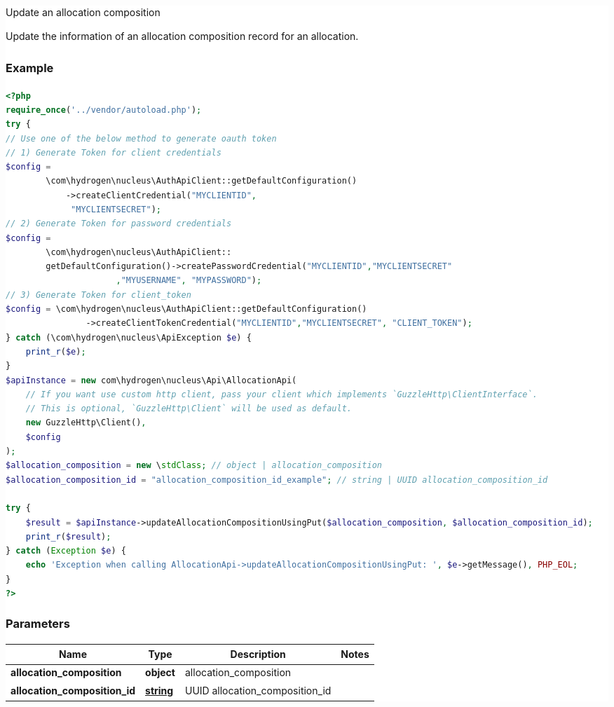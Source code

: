 Update an allocation composition

Update the information of an allocation composition record for an allocation.

### Example
```php
<?php
require_once('../vendor/autoload.php');
try {
// Use one of the below method to generate oauth token
// 1) Generate Token for client credentials
$config =
        \com\hydrogen\nucleus\AuthApiClient::getDefaultConfiguration()
            ->createClientCredential("MYCLIENTID",
             "MYCLIENTSECRET");
// 2) Generate Token for password credentials
$config =
        \com\hydrogen\nucleus\AuthApiClient::
        getDefaultConfiguration()->createPasswordCredential("MYCLIENTID","MYCLIENTSECRET"
                      ,"MYUSERNAME", "MYPASSWORD");
// 3) Generate Token for client_token
$config = \com\hydrogen\nucleus\AuthApiClient::getDefaultConfiguration()
                ->createClientTokenCredential("MYCLIENTID","MYCLIENTSECRET", "CLIENT_TOKEN");
} catch (\com\hydrogen\nucleus\ApiException $e) {
    print_r($e);
}
$apiInstance = new com\hydrogen\nucleus\Api\AllocationApi(
    // If you want use custom http client, pass your client which implements `GuzzleHttp\ClientInterface`.
    // This is optional, `GuzzleHttp\Client` will be used as default.
    new GuzzleHttp\Client(),
    $config
);
$allocation_composition = new \stdClass; // object | allocation_composition
$allocation_composition_id = "allocation_composition_id_example"; // string | UUID allocation_composition_id

try {
    $result = $apiInstance->updateAllocationCompositionUsingPut($allocation_composition, $allocation_composition_id);
    print_r($result);
} catch (Exception $e) {
    echo 'Exception when calling AllocationApi->updateAllocationCompositionUsingPut: ', $e->getMessage(), PHP_EOL;
}
?>
```

### Parameters

Name | Type | Description  | Notes
------------- | ------------- | ------------- | -------------
 **allocation_composition** | **object**| allocation_composition |
 **allocation_composition_id** | [**string**](../Model/.md)| UUID allocation_composition_id |
